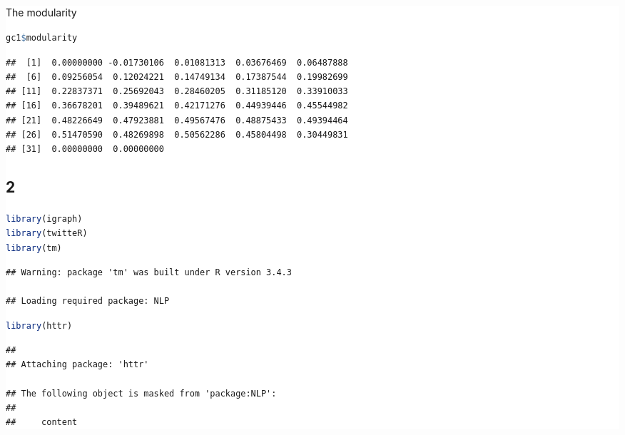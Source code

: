 The modularity

``` r
gc1$modularity
```

    ##  [1]  0.00000000 -0.01730106  0.01081313  0.03676469  0.06487888
    ##  [6]  0.09256054  0.12024221  0.14749134  0.17387544  0.19982699
    ## [11]  0.22837371  0.25692043  0.28460205  0.31185120  0.33910033
    ## [16]  0.36678201  0.39489621  0.42171276  0.44939446  0.45544982
    ## [21]  0.48226649  0.47923881  0.49567476  0.48875433  0.49394464
    ## [26]  0.51470590  0.48269898  0.50562286  0.45804498  0.30449831
    ## [31]  0.00000000  0.00000000

2
-

``` r
library(igraph)
library(twitteR)
library(tm)
```

    ## Warning: package 'tm' was built under R version 3.4.3

    ## Loading required package: NLP

``` r
library(httr)
```

    ## 
    ## Attaching package: 'httr'

    ## The following object is masked from 'package:NLP':
    ## 
    ##     content
